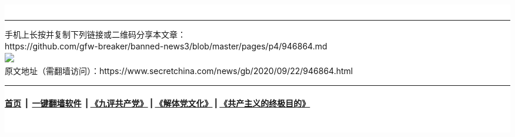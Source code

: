    </div>
  </center>
  <div style="padding-top:12px;">
  </div>
 </p>
</div>

<hr/>
手机上长按并复制下列链接或二维码分享本文章：<br/>
https://github.com/gfw-breaker/banned-news3/blob/master/pages/p4/946864.md <br/>
<a href='https://github.com/gfw-breaker/banned-news3/blob/master/pages/p4/946864.md'><img src='https://github.com/gfw-breaker/banned-news3/blob/master/pages/p4/946864.md.png'/></a> <br/>
原文地址（需翻墙访问）：https://www.secretchina.com/news/gb/2020/09/22/946864.html


------------------------
#### [首页](https://github.com/gfw-breaker/banned-news3/blob/master/README.md) &nbsp;|&nbsp; [一键翻墙软件](https://github.com/gfw-breaker/nogfw/blob/master/README.md) &nbsp;| [《九评共产党》](https://github.com/gfw-breaker/9ping.md/blob/master/README.md#九评之一评共产党是什么) | [《解体党文化》](https://github.com/gfw-breaker/jtdwh.md/blob/master/README.md) | [《共产主义的终极目的》](https://github.com/gfw-breaker/gczydzjmd.md/blob/master/README.md)


<img src='http://gfw-breaker.win/banned-news3/pages/p4/946864.md' width='0px' height='0px'/>